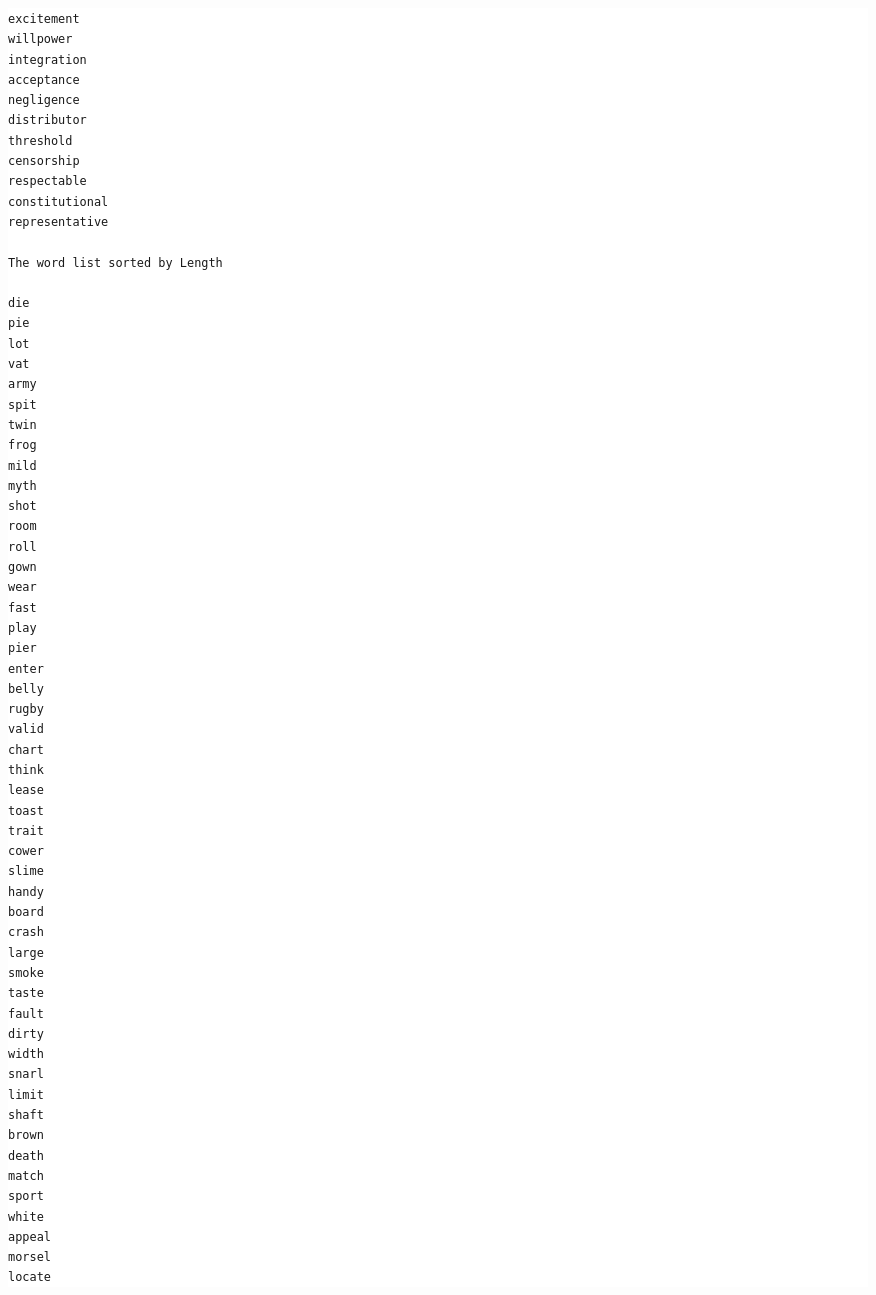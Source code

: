 ```
excitement
willpower
integration
acceptance
negligence
distributor
threshold
censorship
respectable
constitutional
representative

The word list sorted by Length

die
pie
lot
vat
army
spit
twin
frog
mild
myth
shot
room
roll
gown
wear
fast
play
pier
enter
belly
rugby
valid
chart
think
lease
toast
trait
cower
slime
handy
board
crash
large
smoke
taste
fault
dirty
width
snarl
limit
shaft
brown
death
match
sport
white
appeal
morsel
locate
```